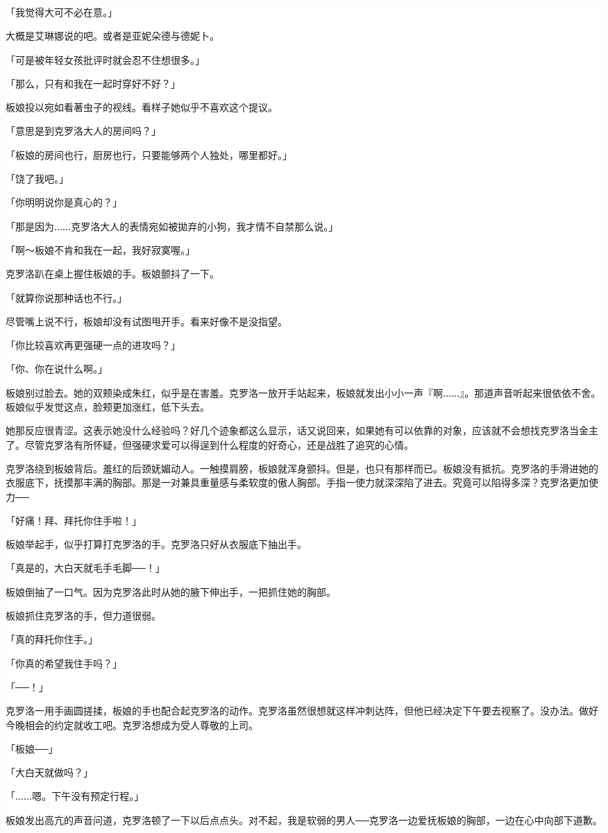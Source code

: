 「我觉得大可不必在意。」

大概是艾琳娜说的吧。或者是亚妮朵德与德妮卜。

「可是被年轻女孩批评时就会忍不住想很多。」

「那么，只有和我在一起时穿好不好？」

板娘投以宛如看著虫子的视线。看样子她似乎不喜欢这个提议。

「意思是到克罗洛大人的房间吗？」

「板娘的房间也行，厨房也行，只要能够两个人独处，哪里都好。」

「饶了我吧。」

「你明明说你是真心的？」

「那是因为……克罗洛大人的表情宛如被拋弃的小狗，我才情不自禁那么说。」

「啊～板娘不肯和我在一起，我好寂寞喔。」

克罗洛趴在桌上握住板娘的手。板娘颤抖了一下。

「就算你说那种话也不行。」

尽管嘴上说不行，板娘却没有试图甩开手。看来好像不是没指望。

「你比较喜欢再更强硬一点的进攻吗？」

「你、你在说什么啊。」

板娘别过脸去。她的双颊染成朱红，似乎是在害羞。克罗洛一放开手站起来，板娘就发出小小一声『啊……』。那道声音听起来很依依不舍。板娘似乎发觉这点，脸颊更加涨红，低下头去。

她那反应很青涩。这表示她没什么经验吗？好几个迹象都这么显示，话又说回来，如果她有可以依靠的对象，应该就不会想找克罗洛当金主了。尽管克罗洛有所怀疑，但强硬求爱可以得逞到什么程度的好奇心，还是战胜了追究的心情。

克罗洛绕到板娘背后。羞红的后颈妩媚动人。一触摸肩膀，板娘就浑身颤抖。但是，也只有那样而已。板娘没有抵抗。克罗洛的手滑进她的衣服底下，抚摸那丰满的胸部。那是一对兼具重量感与柔软度的傲人胸部。手指一使力就深深陷了进去。究竟可以陷得多深？克罗洛更加使力──

「好痛！拜、拜托你住手啦！」

板娘举起手，似乎打算打克罗洛的手。克罗洛只好从衣服底下抽出手。

「真是的，大白天就毛手毛脚──！」

板娘倒抽了一口气。因为克罗洛此时从她的腋下伸出手，一把抓住她的胸部。

板娘抓住克罗洛的手，但力道很弱。

「真的拜托你住手。」

「你真的希望我住手吗？」

「──！」

克罗洛一用手画圆搓揉，板娘的手也配合起克罗洛的动作。克罗洛虽然很想就这样冲刺达阵，但他已经决定下午要去视察了。没办法。做好今晚相会的约定就收工吧。克罗洛想成为受人尊敬的上司。

「板娘──」

「大白天就做吗？」

「……嗯。下午没有预定行程。」

板娘发出高亢的声音问道，克罗洛顿了一下以后点点头。对不起，我是软弱的男人──克罗洛一边爱抚板娘的胸部，一边在心中向部下道歉。
